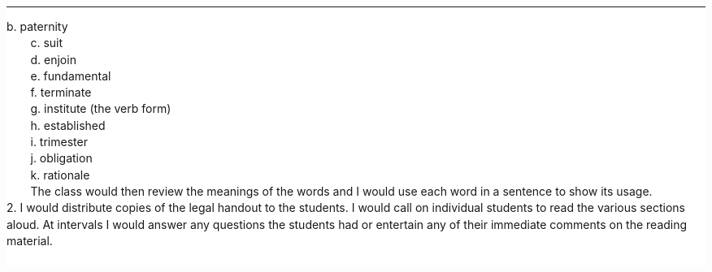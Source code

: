 ____
</font>
b.  paternity
<dt>
<font color="#ffffff" style="visibility:hidden;">
____
</font>
c.  suit
<dt>
<font color="#ffffff" style="visibility:hidden;">
____
</font>
d.  enjoin
<dt>
<font color="#ffffff" style="visibility:hidden;">
____
</font>
e.  fundamental
<dt>
<font color="#ffffff" style="visibility:hidden;">
____
</font>
f.  terminate
<dt>
<font color="#ffffff" style="visibility:hidden;">
____
</font>
g.  institute (the verb form)
<dt>
<font color="#ffffff" style="visibility:hidden;">
____
</font>
h.  established
<dt>
<font color="#ffffff" style="visibility:hidden;">
____
</font>
i.  trimester
<dt>
<font color="#ffffff" style="visibility:hidden;">
____
</font>
j.  obligation
<dt>
<font color="#ffffff" style="visibility:hidden;">
____
</font>
k.  rationale
<dt>
<font color="#ffffff" style="visibility:hidden;">
____
</font>
The class would then review the meanings of the words and I would use each word in a sentence to show its usage.
<dt>
2.  I would distribute copies of the legal handout to the students.  I would call on individual students to read the various sections aloud.  At intervals I would answer any questions the students had or entertain any of their immediate comments on the reading material.
<dt>
<font color="#ffffff" style="visibility:hidden;">
____